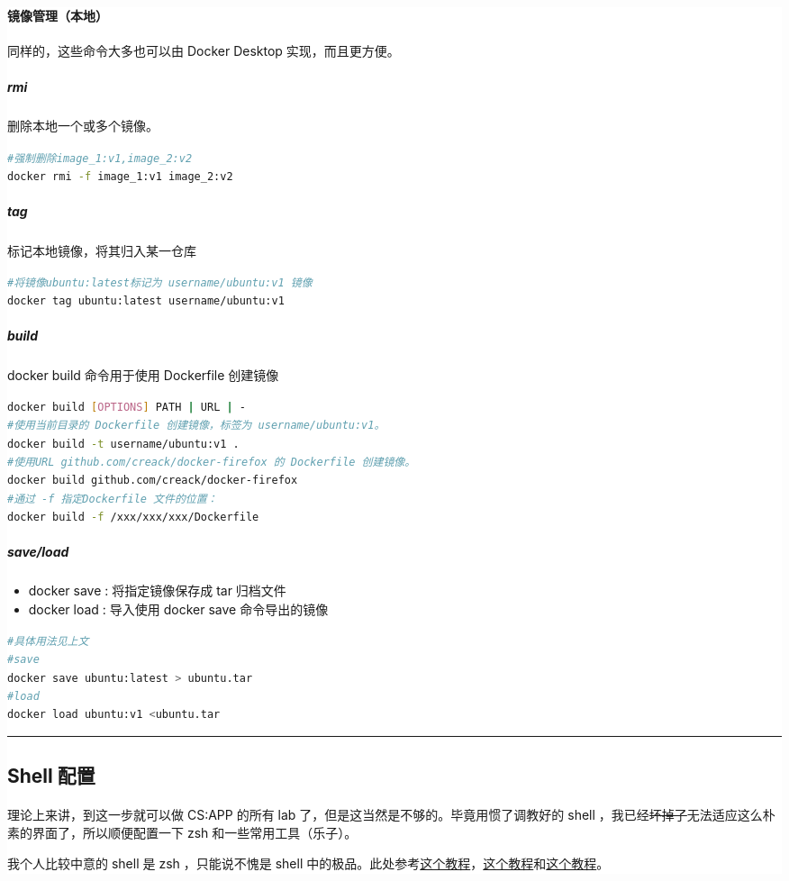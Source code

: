 #### 镜像管理（本地）

同样的，这些命令大多也可以由 Docker Desktop 实现，而且更方便。

##### rmi

删除本地一个或多个镜像。

```bash
#强制删除image_1:v1,image_2:v2
docker rmi -f image_1:v1 image_2:v2
```

##### tag

标记本地镜像，将其归入某一仓库

```bash
#将镜像ubuntu:latest标记为 username/ubuntu:v1 镜像
docker tag ubuntu:latest username/ubuntu:v1
```

##### build

docker build 命令用于使用 Dockerfile 创建镜像

```bash
docker build [OPTIONS] PATH | URL | -
#使用当前目录的 Dockerfile 创建镜像，标签为 username/ubuntu:v1。
docker build -t username/ubuntu:v1 . 
#使用URL github.com/creack/docker-firefox 的 Dockerfile 创建镜像。
docker build github.com/creack/docker-firefox
#通过 -f 指定Dockerfile 文件的位置：
docker build -f /xxx/xxx/xxx/Dockerfile
```

##### save/load

- docker save : 将指定镜像保存成 tar 归档文件
- docker load : 导入使用 docker save 命令导出的镜像

```bash
#具体用法见上文
#save
docker save ubuntu:latest > ubuntu.tar
#load
docker load ubuntu:v1 <ubuntu.tar
```

---

## Shell 配置

理论上来讲，到这一步就可以做 CS:APP 的所有 lab 了，但是这当然是不够的。毕竟用惯了调教好的 shell ，我已经~~坏掉了~~无法适应这么朴素的界面了，所以顺便配置一下 zsh 和一些常用工具（乐子）。

我个人比较中意的 shell 是 zsh ，只能说不愧是 shell 中的极品。此处参考[这个教程](https://zhuanlan.zhihu.com/p/395509426)，[这个教程](https://blog.csdn.net/qq_38436266/article/details/120008949)和[这个教程](http://t.zoukankan.com/john-xiong-p-13953841.html)。
